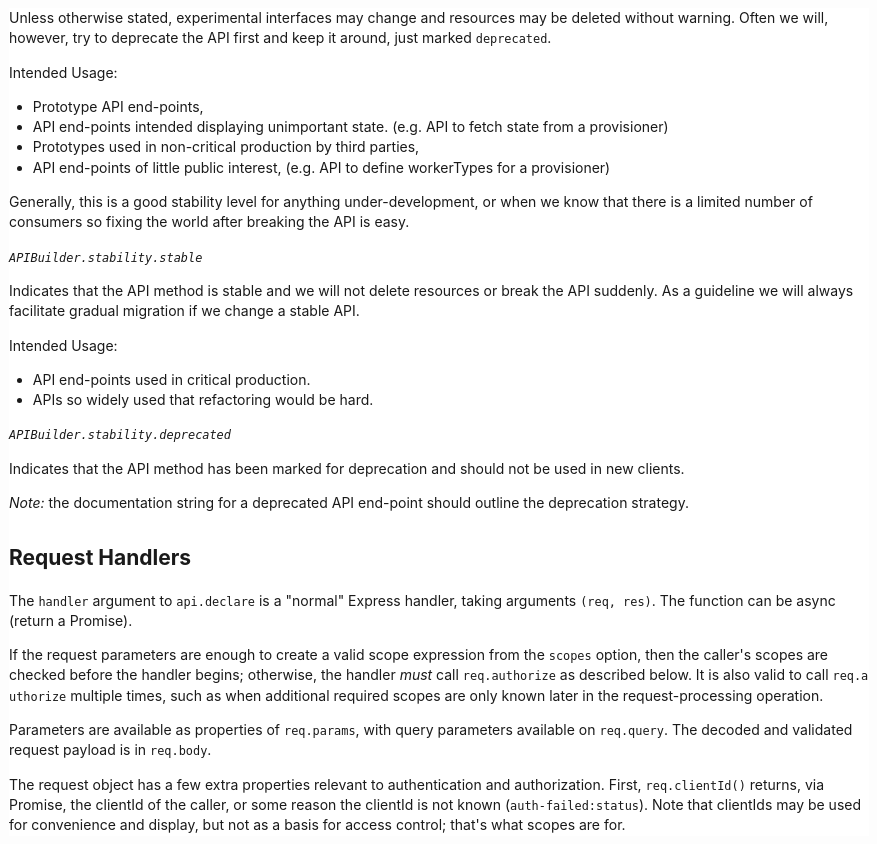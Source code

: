 Unless otherwise stated, experimental interfaces may change and resources may
be deleted without warning. Often we will, however, try to deprecate the API
first and keep it around, just marked `deprecated`.

Intended Usage:

 * Prototype API end-points,
 * API end-points intended displaying unimportant state.
   (e.g. API to fetch state from a provisioner)
 * Prototypes used in non-critical production by third parties,
 * API end-points of little public interest,
   (e.g. API to define workerTypes for a provisioner)

Generally, this is a good stability level for anything under-development, or
when we know that there is a limited number of consumers so fixing the world
after breaking the API is easy.

*`APIBuilder.stability.stable`*

Indicates that the API method is stable and we will not delete resources or
break the API suddenly.  As a guideline we will always facilitate gradual
migration if we change a stable API.

Intended Usage:

 * API end-points used in critical production.
 * APIs so widely used that refactoring would be hard.

*`APIBuilder.stability.deprecated`*

Indicates that the API method has been marked for deprecation and should not be
used in new clients.

*Note:* the documentation string for a deprecated API end-point should outline
the deprecation strategy.

## Request Handlers

The `handler` argument to ``api.declare`` is a "normal" Express handler, taking
arguments `(req, res)`.  The function can be async (return a Promise).

If the request parameters are enough to create a valid scope expression from
the `scopes` option, then the caller's scopes are checked before the handler
begins; otherwise, the handler _must_ call `req.authorize` as described below.
It is also valid to call `req.authorize` multiple times, such as when additional
required scopes are only known later in the request-processing operation.

Parameters are available as properties of `req.params`, with query parameters
available on `req.query`.  The decoded and validated request payload is in
`req.body`.

The request object has a few extra properties relevant to authentication and
authorization.  First, `req.clientId()` returns, via Promise, the clientId of
the caller, or some reason the clientId is not known (`auth-failed:status`).
Note that clientIds may be used for convenience and display, but not as a basis
for access control; that's what scopes are for.
